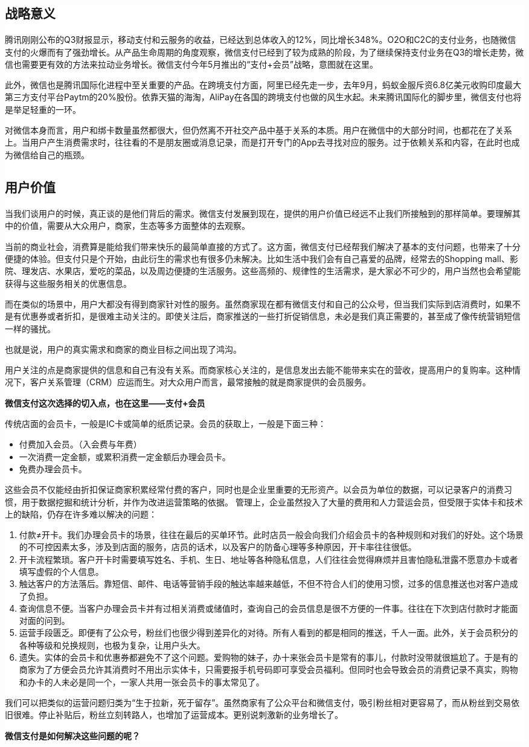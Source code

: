 
## 战略意义

腾讯刚刚公布的Q3财报显示，移动支付和云服务的收益，已经达到总体收入的12%，同比增长348%。O2O和C2C的支付业务，也随微信支付的火爆而有了强劲增长。从产品生命周期的角度观察，微信支付已经到了较为成熟的阶段，为了继续保持支付业务在Q3的增长走势，微信也需要更有效的方法来拉动业务增长。微信支付今年5月推出的“支付+会员”战略，意图就在这里。

此外，微信也是腾讯国际化进程中至关重要的产品。在跨境支付方面，阿里已经先走一步，去年9月，蚂蚁金服斥资6.8亿美元收购印度最大第三方支付平台Paytm的20%股份。依靠天猫的海淘，AliPay在各国的跨境支付也做的风生水起。未来腾讯国际化的脚步里，微信支付也将是举足轻重的一环。

对微信本身而言，用户和绑卡数量虽然都很大，但仍然离不开社交产品中基于关系的本质。用户在微信中的大部分时间，也都花在了关系上。当用户产生消费需求时，往往看的不是朋友圈或消息记录，而是打开专门的App去寻找对应的服务。过于依赖关系和内容，在此时也成为微信给自己的瓶颈。


## 用户价值

当我们谈用户的时候，真正谈的是他们背后的需求。微信支付发展到现在，提供的用户价值已经远不止我们所接触到的那样简单。要理解其中的价值，需要从大众用户，商家，生态等多方面整体的去观察。

当前的商业社会，消费算是能给我们带来快乐的最简单直接的方式了。这方面，微信支付已经帮我们解决了基本的支付问题，也带来了十分便捷的体验。但支付只是个开始，由此衍生的需求也有很多仍未解决。比如生活中我们会有自己喜爱的品牌，经常去的Shopping mall、影院、理发店、水果店，爱吃的菜品，以及周边便捷的生活服务。这些高频的、规律性的生活需求，是大家必不可少的，用户当然也会希望能获得与这些服务相关的优惠信息。

而在类似的场景中，用户大都没有得到商家针对性的服务。虽然商家现在都有微信支付和自己的公众号，但当我们实际到店消费时，如果不是有优惠券或者折扣，是很难主动关注的。即使关注后，商家推送的一些打折促销信息，未必是我们真正需要的，甚至成了像传统营销短信一样的骚扰。

也就是说，用户的真实需求和商家的商业目标之间出现了鸿沟。

用户关注的点是商家提供的信息和自己有没有关系。而商家核心关注的，是信息发出去能不能带来实在的营收，提高用户的复购率。这种情况下，客户关系管理（CRM）应运而生。对大众用户而言，最常接触的就是商家提供的会员服务。

**微信支付这次选择的切入点，也在这里——支付+会员**

传统店面的会员卡，一般是IC卡或简单的纸质记录。会员的获取上，一般是下面三种：

* 付费加入会员。（入会费与年费）
* 一次消费一定金额，或累积消费一定金额后办理会员卡。
* 免费办理会员卡。

这些会员不仅能经由折扣保证商家积累经常付费的客户，同时也是企业里重要的无形资产。以会员为单位的数据，可以记录客户的消费习惯，用于数据挖掘和统计分析，并作为改进运营策略的依据。
管理上，企业虽然投入了大量的费用和人力营运会员，但受限于实体卡和技术上的缺陷，仍存在许多难以解决的问题：

1. 付款≠开卡。我们办理会员卡的场景，往往在最后的买单环节。此时店员一般会向我们介绍会员卡的各种规则和对我们的好处。这个场景的不可控因素太多，涉及到店面的服务，店员的话术，以及客户的防备心理等多种原因，开卡率往往很低。
2. 开卡流程繁琐。客户开卡时需要填写姓名、手机、生日、地址等各种隐私信息，人们往往会觉得麻烦并且害怕隐私泄露不愿意办卡或者填写虚假的个人信息。
3. 触达客户的方法落后。靠短信、邮件、电话等营销手段的触达率越来越低，不但不符合人们的使用习惯，过多的信息推送也对客户造成了负担。
4. 查询信息不便。当客户办理会员卡并有过相关消费或储值时，查询自己的会员信息是很不方便的一件事。往往在下次到店付款时才能面对面的问到。
5. 运营手段匮乏。即便有了公众号，粉丝们也很少得到差异化的对待。所有人看到的都是相同的推送，千人一面。此外，关于会员积分的各种等级和兑换规则，也极为复杂，让用户头大。
6. 遗失。实体的会员卡和优惠券都避免不了这个问题。爱购物的妹子，办十来张会员卡是常有的事儿，付款时没带就很尴尬了。于是有的商家为了方便会员允许其消费时不用出示实体卡，只需要报手机号码即可享受会员福利。但同时也会导致会员的消费记录不真实，购物和办卡的人未必是同一个，一家人共用一张会员卡的事太常见了。

我们可以把类似的运营问题归类为“生于拉新，死于留存”。虽然商家有了公众平台和微信支付，吸引粉丝相对更容易了，而从粉丝到交易依旧很难。停止补贴后，粉丝立刻转路人，也增加了运营成本。更别说刺激新的业务增长了。

**微信支付是如何解决这些问题的呢？**

